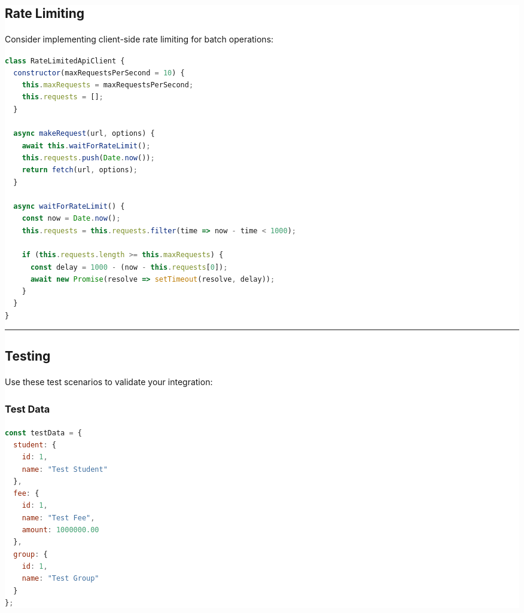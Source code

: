 
## Rate Limiting

Consider implementing client-side rate limiting for batch operations:

```javascript
class RateLimitedApiClient {
  constructor(maxRequestsPerSecond = 10) {
    this.maxRequests = maxRequestsPerSecond;
    this.requests = [];
  }
  
  async makeRequest(url, options) {
    await this.waitForRateLimit();
    this.requests.push(Date.now());
    return fetch(url, options);
  }
  
  async waitForRateLimit() {
    const now = Date.now();
    this.requests = this.requests.filter(time => now - time < 1000);
    
    if (this.requests.length >= this.maxRequests) {
      const delay = 1000 - (now - this.requests[0]);
      await new Promise(resolve => setTimeout(resolve, delay));
    }
  }
}
```

---

## Testing

Use these test scenarios to validate your integration:

### Test Data

```javascript
const testData = {
  student: {
    id: 1,
    name: "Test Student"
  },
  fee: {
    id: 1,
    name: "Test Fee",
    amount: 1000000.00
  },
  group: {
    id: 1,
    name: "Test Group"
  }
};
```
